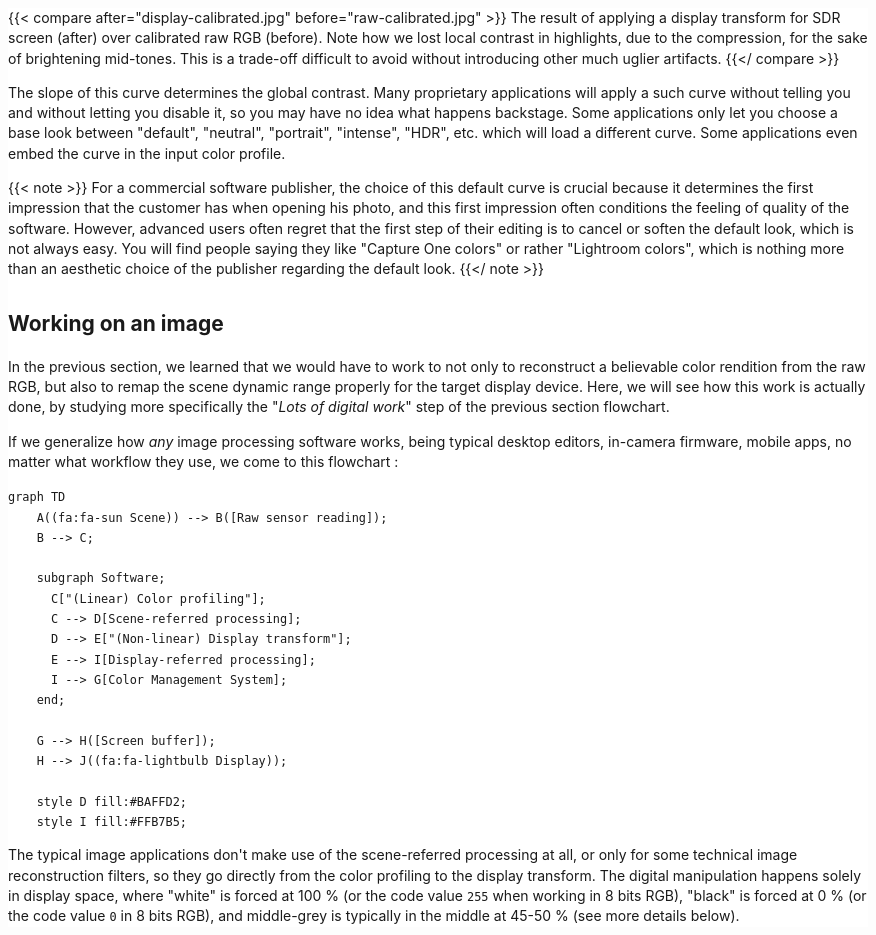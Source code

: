 {{< compare after="display-calibrated.jpg" before="raw-calibrated.jpg" >}}
The result of applying a display transform for SDR screen (after) over calibrated raw RGB (before). Note how we lost local contrast in highlights, due to the compression, for the sake of brightening mid-tones. This is a trade-off difficult to avoid without introducing other much uglier artifacts.
{{</ compare >}}

The slope of this curve determines the global contrast. Many proprietary applications will apply a such curve without telling you and without letting you disable it, so you may have no idea what happens backstage. Some applications only let you choose a base look between "default", "neutral", "portrait", "intense", "HDR", etc. which will load a different curve. Some applications even embed the curve in the input color profile.

{{< note >}}
For a commercial software publisher, the choice of this default curve is crucial because it determines the first impression that the customer has when opening his photo, and this first impression often conditions the feeling of quality of the software. However, advanced users often regret that the first step of their editing is to cancel or soften the default look, which is not always easy. You will find people saying they like "Capture One colors" or rather "Lightroom colors", which is nothing more than an aesthetic choice of the publisher regarding the default look.
{{</ note >}}

## Working on an image

In the previous section, we learned that we would have to work to not only to reconstruct a believable color rendition from the raw RGB, but also to remap the scene dynamic range properly for the target display device. Here, we will see how this work is actually done, by studying more specifically the "_Lots of digital work_" step of the previous section flowchart.

If we generalize how _any_ image processing software works, being typical desktop editors, in-camera firmware, mobile apps, no matter what workflow they use, we come to this flowchart :

```mermaid
graph TD
    A((fa:fa-sun Scene)) --> B([Raw sensor reading]);
    B --> C;

    subgraph Software;
      C["(Linear) Color profiling"];
      C --> D[Scene-referred processing];
      D --> E["(Non-linear) Display transform"];
      E --> I[Display-referred processing];
      I --> G[Color Management System];
    end;

    G --> H([Screen buffer]);
    H --> J((fa:fa-lightbulb Display));

    style D fill:#BAFFD2;
    style I fill:#FFB7B5;
```

The typical image applications don't make use of the scene-referred processing at all, or only for some technical image reconstruction filters, so they go directly from the color profiling to the display transform. The digital manipulation happens solely in display space, where "white" is forced at 100 % (or the code value `255` when working in 8 bits RGB), "black" is forced at 0 % (or the code value `0` in 8 bits RGB), and middle-grey is typically in the middle at 45-50 % (see more details below).


[^4]: This is assuming the dynamic range of the scene is small enough. For very high dynamic range, highlights will shift to yellow (Bezold-Brücke shift), as can be observed with the sun disc or flames, while the same spectrum at a lower intensity will appear red.